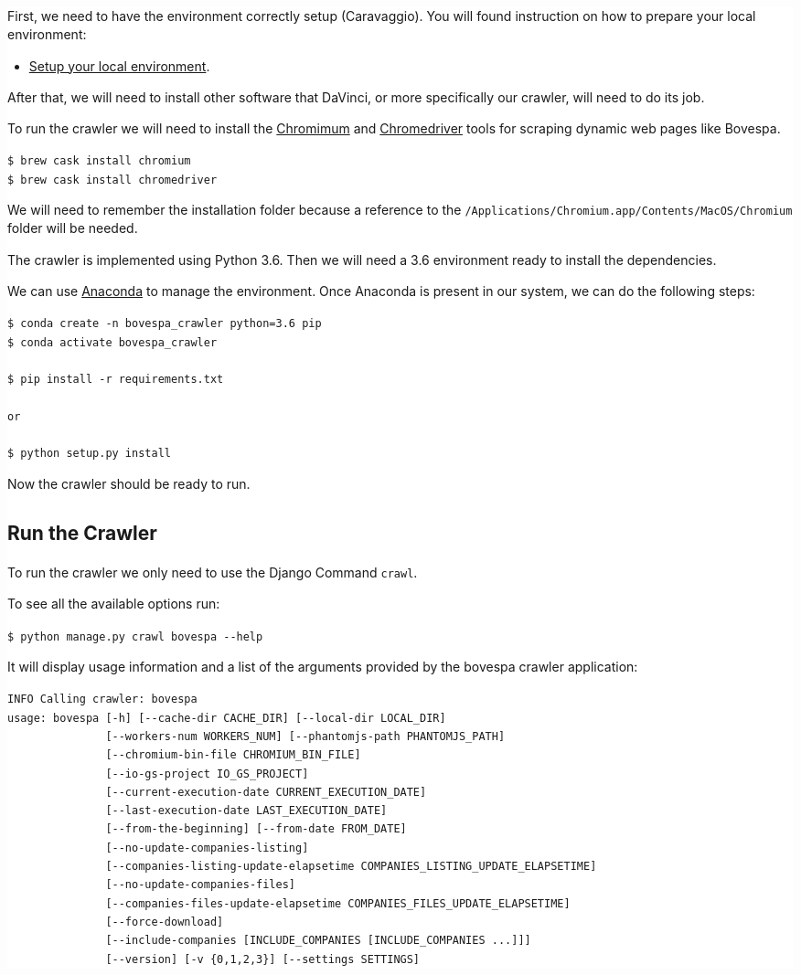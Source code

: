 First, we need to have the environment correctly setup (Caravaggio). You will found 
instruction on how to prepare your local environment:
 
 - [Setup your local environment](https://github.com/buildgroupai/django-caravaggio-rest-api/blob/master/docs/local_environment.md). 

After that, we will need to install other software that DaVinci, or more specifically our crawler, will need to do its job.

To run the crawler we will need to install the 
[Chromimum](https://www.chromium.org/Home) and 
[Chromedriver](https://chromedriver.chromium.org/) tools 
for scraping dynamic web pages like Bovespa.

```shell script
$ brew cask install chromium
$ brew cask install chromedriver
```

We will need to remember the installation folder because a reference to 
the `/Applications/Chromium.app/Contents/MacOS/Chromium` folder will be needed.

The crawler is implemented using Python 3.6. Then we will need a 3.6 environment
ready to install the dependencies.

We can use [Anaconda](https://conda.io/docs/installation.html) to manage 
the environment. Once Anaconda is present in our system, we can do the 
following steps:

```shell script
$ conda create -n bovespa_crawler python=3.6 pip
$ conda activate bovespa_crawler

$ pip install -r requirements.txt
 
or

$ python setup.py install
```

Now the crawler should be ready to run.

## Run the Crawler

To run the crawler we only need to use the Django Command `crawl`.

To see all the available options run:

```shell script
$ python manage.py crawl bovespa --help
```

It will display usage information and a list of the arguments provided by 
the bovespa crawler application:

```shell script
INFO Calling crawler: bovespa
usage: bovespa [-h] [--cache-dir CACHE_DIR] [--local-dir LOCAL_DIR]
               [--workers-num WORKERS_NUM] [--phantomjs-path PHANTOMJS_PATH]
               [--chromium-bin-file CHROMIUM_BIN_FILE]
               [--io-gs-project IO_GS_PROJECT]
               [--current-execution-date CURRENT_EXECUTION_DATE]
               [--last-execution-date LAST_EXECUTION_DATE]
               [--from-the-beginning] [--from-date FROM_DATE]
               [--no-update-companies-listing]
               [--companies-listing-update-elapsetime COMPANIES_LISTING_UPDATE_ELAPSETIME]
               [--no-update-companies-files]
               [--companies-files-update-elapsetime COMPANIES_FILES_UPDATE_ELAPSETIME]
               [--force-download]
               [--include-companies [INCLUDE_COMPANIES [INCLUDE_COMPANIES ...]]]
               [--version] [-v {0,1,2,3}] [--settings SETTINGS]
```